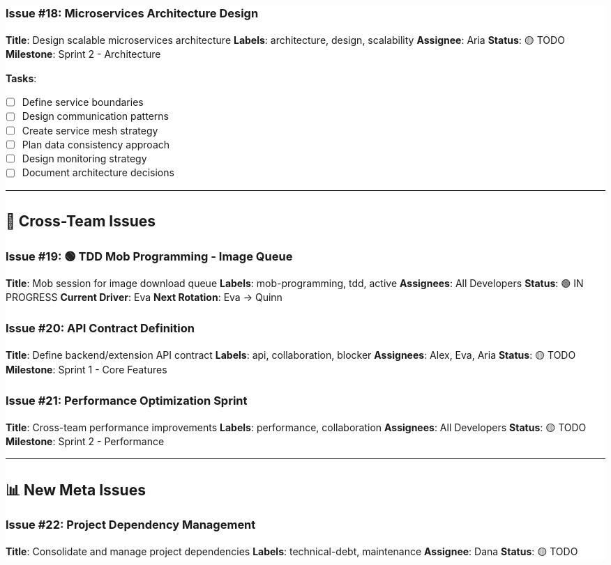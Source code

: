 ### Issue #18: Microservices Architecture Design
**Title**: Design scalable microservices architecture
**Labels**: architecture, design, scalability
**Assignee**: Aria
**Status**: 🟡 TODO
**Milestone**: Sprint 2 - Architecture

**Tasks**:
- [ ] Define service boundaries
- [ ] Design communication patterns
- [ ] Create service mesh strategy
- [ ] Plan data consistency approach
- [ ] Design monitoring strategy
- [ ] Document architecture decisions

---

## 👥 Cross-Team Issues

### Issue #19: 🟢 TDD Mob Programming - Image Queue
**Title**: Mob session for image download queue
**Labels**: mob-programming, tdd, active
**Assignees**: All Developers
**Status**: 🟢 IN PROGRESS
**Current Driver**: Eva
**Next Rotation**: Eva → Quinn

### Issue #20: API Contract Definition
**Title**: Define backend/extension API contract
**Labels**: api, collaboration, blocker
**Assignees**: Alex, Eva, Aria
**Status**: 🟡 TODO
**Milestone**: Sprint 1 - Core Features

### Issue #21: Performance Optimization Sprint
**Title**: Cross-team performance improvements
**Labels**: performance, collaboration
**Assignees**: All Developers
**Status**: 🟡 TODO
**Milestone**: Sprint 2 - Performance

---

## 📊 New Meta Issues

### Issue #22: Project Dependency Management
**Title**: Consolidate and manage project dependencies
**Labels**: technical-debt, maintenance
**Assignee**: Dana
**Status**: 🟡 TODO
